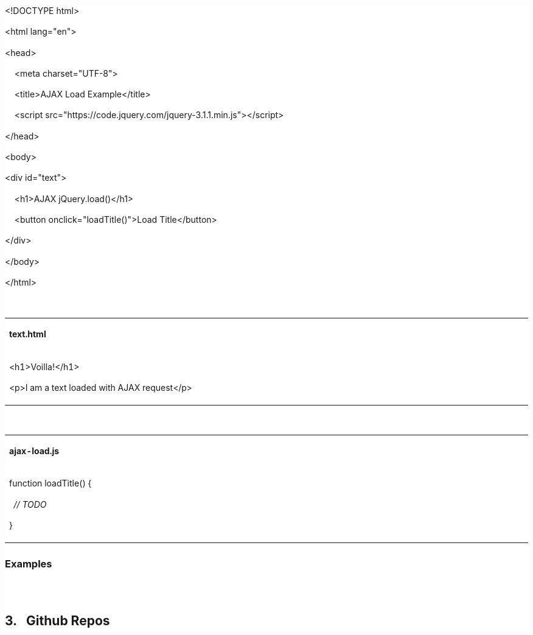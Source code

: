 <td width="1391">
<p>&lt;!DOCTYPE html&gt;</p>
<p>&lt;html lang="en"&gt;</p>
<p>&lt;head&gt;</p>
<p>&nbsp;&nbsp;&nbsp; &lt;meta charset="UTF-8"&gt;</p>
<p>&nbsp;&nbsp;&nbsp; &lt;title&gt;AJAX Load Example&lt;/title&gt;</p>
<p>&nbsp;&nbsp;&nbsp; &lt;script src="https://code.jquery.com/jquery-3.1.1.min.js"&gt;&lt;/script&gt;</p>
<p>&lt;/head&gt;</p>
<p>&lt;body&gt;</p>
<p>&lt;div id="text"&gt;</p>
<p>&nbsp;&nbsp;&nbsp; &lt;h1&gt;AJAX jQuery.load()&lt;/h1&gt;</p>
<p>&nbsp;&nbsp;&nbsp; &lt;button onclick="loadTitle()"&gt;Load Title&lt;/button&gt;</p>
<p>&lt;/div&gt;</p>
<p>&lt;/body&gt;</p>
<p>&lt;/html&gt;</p>
</td>
</tr>
</tbody>
</table>
<p>&nbsp;</p>
<table width="1391">
<tbody>
<tr>
<td width="1391">
<p><strong>text.html</strong></p>
</td>
</tr>
<tr>
<td width="1391">
<p>&lt;h1&gt;Voilla!&lt;/h1&gt;</p>
<p>&lt;p&gt;I am a text loaded with AJAX request&lt;/p&gt;</p>
</td>
</tr>
</tbody>
</table>
<p>&nbsp;</p>
<table width="1391">
<tbody>
<tr>
<td width="1391">
<p><strong>ajax-load.js</strong></p>
</td>
</tr>
<tr>
<td width="1391">
<p>function loadTitle() {</p>
<p>&nbsp; <em>// TODO</em></p>
<p>}</p>
</td>
</tr>
</tbody>
</table>
<h3>Examples</h3>
<p>&nbsp;</p>
<h2>3.&nbsp;&nbsp; Github Repos</h2>